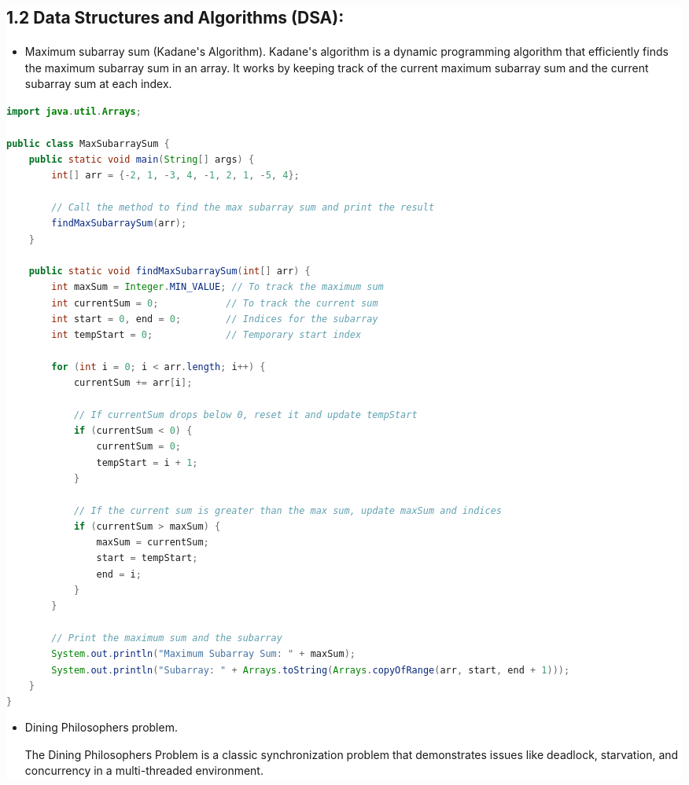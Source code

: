 ## 1.2 Data Structures and Algorithms (DSA):
- Maximum subarray sum (Kadane's Algorithm).
  Kadane's algorithm is a dynamic programming algorithm that efficiently finds the maximum subarray sum in an array. It works by keeping track of the current maximum subarray sum and the current subarray sum at each index.

```java
import java.util.Arrays;

public class MaxSubarraySum {
    public static void main(String[] args) {
        int[] arr = {-2, 1, -3, 4, -1, 2, 1, -5, 4};

        // Call the method to find the max subarray sum and print the result
        findMaxSubarraySum(arr);
    }

    public static void findMaxSubarraySum(int[] arr) {
        int maxSum = Integer.MIN_VALUE; // To track the maximum sum
        int currentSum = 0;            // To track the current sum
        int start = 0, end = 0;        // Indices for the subarray
        int tempStart = 0;             // Temporary start index

        for (int i = 0; i < arr.length; i++) {
            currentSum += arr[i];

            // If currentSum drops below 0, reset it and update tempStart
            if (currentSum < 0) {
                currentSum = 0;
                tempStart = i + 1;
            }

            // If the current sum is greater than the max sum, update maxSum and indices
            if (currentSum > maxSum) {
                maxSum = currentSum;
                start = tempStart;
                end = i;
            }
        }

        // Print the maximum sum and the subarray
        System.out.println("Maximum Subarray Sum: " + maxSum);
        System.out.println("Subarray: " + Arrays.toString(Arrays.copyOfRange(arr, start, end + 1)));
    }
}
```
- Dining Philosophers problem.

    The Dining Philosophers Problem is a classic synchronization problem that demonstrates issues like deadlock, starvation, and concurrency in a multi-threaded environment.
